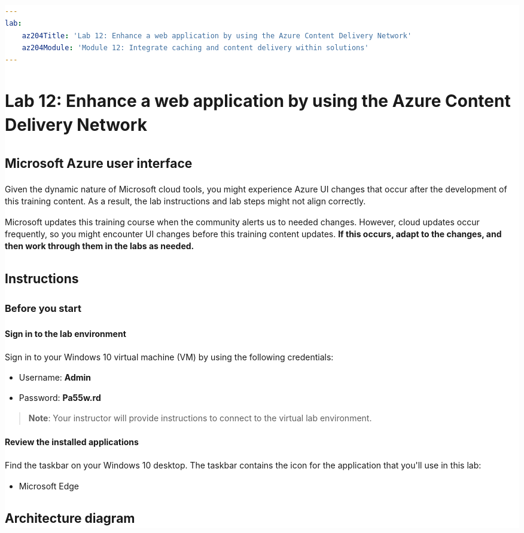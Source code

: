 ```yaml
---
lab:
    az204Title: 'Lab 12: Enhance a web application by using the Azure Content Delivery Network'
    az204Module: 'Module 12: Integrate caching and content delivery within solutions'
---
```


# Lab 12: Enhance a web application by using the Azure Content Delivery Network

## Microsoft Azure user interface

Given the dynamic nature of Microsoft cloud tools, you might experience Azure UI changes that occur after the development of this training content. As a result, the lab instructions and lab steps might not align correctly.

Microsoft updates this training course when the community alerts us to needed changes. However, cloud updates occur frequently, so you might encounter UI changes before this training content updates. **If this occurs, adapt to the changes, and then work through them in the labs as needed.**

## Instructions

### Before you start

#### Sign in to the lab environment

Sign in to your Windows 10 virtual machine (VM) by using the following credentials:

- Username: **Admin**

- Password: **Pa55w.rd**

> **Note**: Your instructor will provide instructions to connect to the virtual lab environment.

#### Review the installed applications

Find the taskbar on your Windows 10 desktop. The taskbar contains the icon for the application that you'll use in this lab:

- Microsoft Edge

## Architecture diagram
